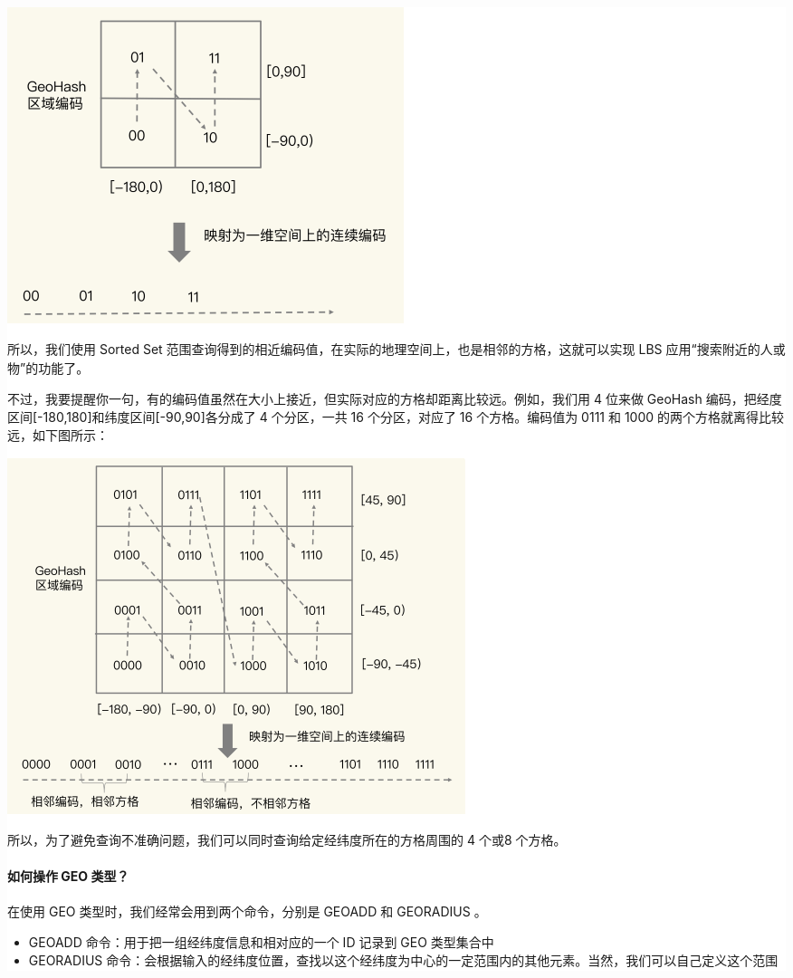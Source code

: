  ![image-20220616142041815](media/images/image-20220616142041815.png) 

所以，我们使用 Sorted Set 范围查询得到的相近编码值，在实际的地理空间上，也是相邻的方格，这就可以实现 LBS 应用“搜索附近的人或物”的功能了。

不过，我要提醒你一句，有的编码值虽然在大小上接近，但实际对应的方格却距离比较远。例如，我们用 4 位来做 GeoHash 编码，把经度区间[-180,180]和纬度区间[-90,90]各分成了 4 个分区，一共 16 个分区，对应了 16 个方格。编码值为 0111 和 1000 的两个方格就离得比较远，如下图所示：

 ![image-20220616142232275](media/images/image-20220616142232275.png)

所以，为了避免查询不准确问题，我们可以同时查询给定经纬度所在的方格周围的 4 个或8 个方格。    

#### 如何操作 GEO 类型？  

在使用 GEO 类型时，我们经常会用到两个命令，分别是 GEOADD 和 GEORADIUS 。

- GEOADD 命令：用于把一组经纬度信息和相对应的一个 ID 记录到 GEO 类型集合中  
- GEORADIUS 命令：会根据输入的经纬度位置，查找以这个经纬度为中心的一定范围内的其他元素。当然，我们可以自己定义这个范围  
